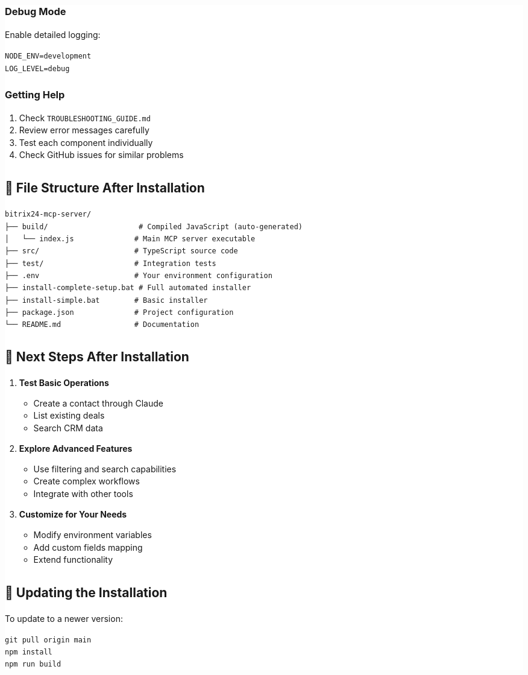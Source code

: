 ### Debug Mode
Enable detailed logging:
```env
NODE_ENV=development
LOG_LEVEL=debug
```

### Getting Help
1. Check `TROUBLESHOOTING_GUIDE.md`
2. Review error messages carefully
3. Test each component individually
4. Check GitHub issues for similar problems

## 📁 File Structure After Installation

```
bitrix24-mcp-server/
├── build/                     # Compiled JavaScript (auto-generated)
│   └── index.js              # Main MCP server executable
├── src/                      # TypeScript source code
├── test/                     # Integration tests
├── .env                      # Your environment configuration
├── install-complete-setup.bat # Full automated installer
├── install-simple.bat        # Basic installer
├── package.json              # Project configuration
└── README.md                 # Documentation
```

## 🎯 Next Steps After Installation

1. **Test Basic Operations**
   - Create a contact through Claude
   - List existing deals
   - Search CRM data

2. **Explore Advanced Features**
   - Use filtering and search capabilities
   - Create complex workflows
   - Integrate with other tools

3. **Customize for Your Needs**
   - Modify environment variables
   - Add custom fields mapping
   - Extend functionality

## 🔄 Updating the Installation

To update to a newer version:
```cmd
git pull origin main
npm install
npm run build
```
